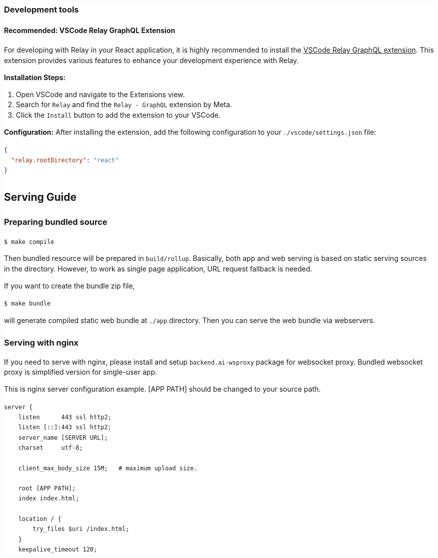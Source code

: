 ### Development tools

#### Recommended: VSCode Relay GraphQL Extension

For developing with Relay in your React application, it is highly recommended to install the [VSCode Relay GraphQL extension](https://marketplace.visualstudio.com/items?itemName=meta.relay). This extension provides various features to enhance your development experience with Relay.

**Installation Steps:**

1. Open VSCode and navigate to the Extensions view.
2. Search for `Relay` and find the `Relay - GraphQL` extension by Meta.
3. Click the `Install` button to add the extension to your VSCode.

**Configuration:**
After installing the extension, add the following configuration to your `./vscode/settings.json` file:

```json
{
  "relay.rootDirectory": "react"
}
```

## Serving Guide

### Preparing bundled source

```console
$ make compile
```

Then bundled resource will be prepared in `build/rollup`. Basically, both app and web serving is based on static serving sources in the directory. However, to work as single page application, URL request fallback is needed.

If you want to create the bundle zip file,

```console
$ make bundle
```

will generate compiled static web bundle at `./app` directory. Then you can serve the web bundle via webservers.

### Serving with nginx

If you need to serve with nginx, please install and setup `backend.ai-wsproxy` package for websocket proxy. Bundled websocket proxy is simplified version for single-user app.

This is nginx server configuration example. [APP PATH] should be changed to your source path.

```nginx
server {
    listen      443 ssl http2;
    listen [::]:443 ssl http2;
    server_name [SERVER URL];
    charset     utf-8;

    client_max_body_size 15M;   # maximum upload size.

    root [APP PATH];
    index index.html;

    location / {
        try_files $uri /index.html;
    }
    keepalive_timeout 120;

```